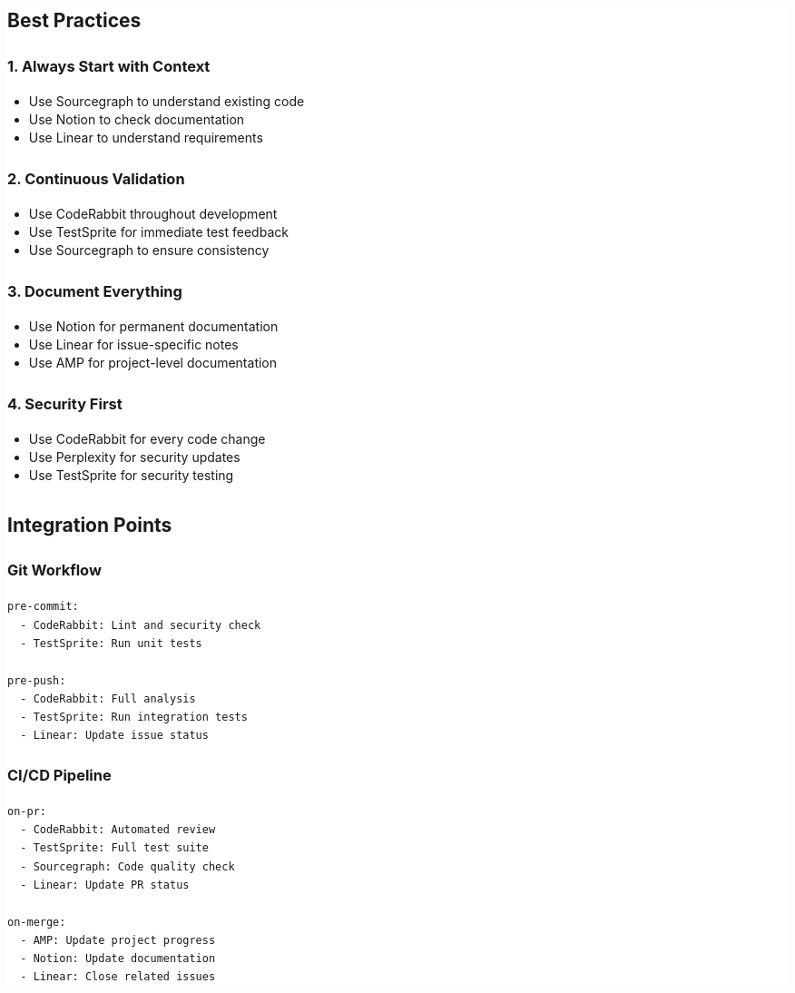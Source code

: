 ## Best Practices

### 1. Always Start with Context
- Use Sourcegraph to understand existing code
- Use Notion to check documentation
- Use Linear to understand requirements

### 2. Continuous Validation
- Use CodeRabbit throughout development
- Use TestSprite for immediate test feedback
- Use Sourcegraph to ensure consistency

### 3. Document Everything
- Use Notion for permanent documentation
- Use Linear for issue-specific notes
- Use AMP for project-level documentation

### 4. Security First
- Use CodeRabbit for every code change
- Use Perplexity for security updates
- Use TestSprite for security testing

## Integration Points

### Git Workflow
```
pre-commit:
  - CodeRabbit: Lint and security check
  - TestSprite: Run unit tests

pre-push:
  - CodeRabbit: Full analysis
  - TestSprite: Run integration tests
  - Linear: Update issue status
```

### CI/CD Pipeline
```
on-pr:
  - CodeRabbit: Automated review
  - TestSprite: Full test suite
  - Sourcegraph: Code quality check
  - Linear: Update PR status

on-merge:
  - AMP: Update project progress
  - Notion: Update documentation
  - Linear: Close related issues
```
